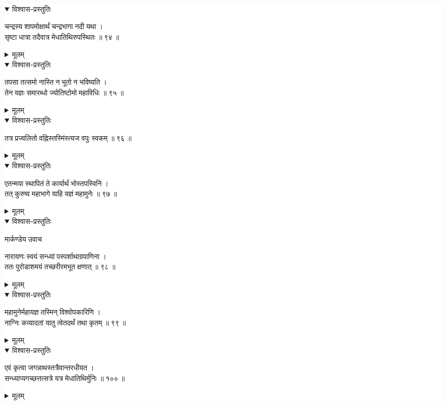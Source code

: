 
<details open><summary>विश्वास-प्रस्तुतिः</summary>

चन्द्रस्य शापमोक्षार्थं चन्द्रभागा नदी यथा ।  
सृष्टा धात्रा तदैवात्र मेधातिथिरुपस्थितः ॥ ९४ ॥
</details>

<details><summary>मूलम्</summary></details>  
  

<details open><summary>विश्वास-प्रस्तुतिः</summary>

तपसा तत्समो नास्ति न भूतो न भविष्यति ।  
तेन यज्ञः समारब्धो ज्योतिष्टोमो महाविधिः ॥ ९५ ॥
</details>

<details><summary>मूलम्</summary></details>  
  

<details open><summary>विश्वास-प्रस्तुतिः</summary>

तत्र प्रज्वलितो वह्निस्तस्मिंस्त्यज वपुः स्वकम् ॥ ९६ ॥
</details>

<details><summary>मूलम्</summary></details>  
  

<details open><summary>विश्वास-प्रस्तुतिः</summary>

एतन्मया स्थापितं ते कार्यार्थं भोस्तपस्विनि ।  
तत् कुरुष्व महाभागे याहि यज्ञं महामुनेः ॥ ९७ ॥
</details>

<details><summary>मूलम्</summary></details>  
  

<details open><summary>विश्वास-प्रस्तुतिः</summary>

मार्कण्डेय उवाच   
  
नारायणः स्वयं सन्ध्यां पस्पर्शाथाग्रपाणिना ।  
ततः पुरोडाशमयं तच्छरीरमभूत क्षणात् ॥ ९८ ॥
</details>

<details><summary>मूलम्</summary></details>  
  

<details open><summary>विश्वास-प्रस्तुतिः</summary>

महामुनेर्महायज्ञ तस्मिन् विश्वोपकारिणि ।  
नाग्निः कव्यादतां यातु त्वेतदर्थं तथा कृतम् ॥ ९९ ॥
</details>

<details><summary>मूलम्</summary></details>  
  

<details open><summary>विश्वास-प्रस्तुतिः</summary>

एवं कृत्वा जगन्नाथस्तत्रैवान्तरधीयत ।  
सन्ध्याप्यगच्छत्तत्सत्रे यत्र मेधातिथिर्मुनिः ॥ १०० ॥
</details>

<details><summary>मूलम्</summary></details>  
  